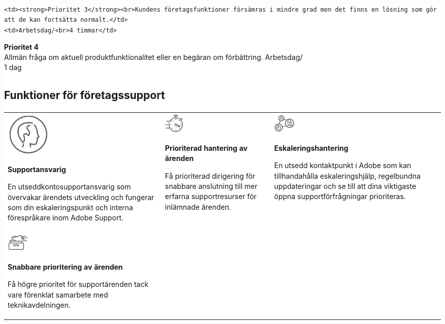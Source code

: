     <td><strong>Prioritet 3</strong><br>Kundens företagsfunktioner försämras i mindre grad men det finns en lösning som gör att de kan fortsätta normalt.</td>
    <td>Arbetsdag/<br>4 timmar</td>
  </tr>
  <tr>
    <td><strong>Prioritet 4</strong><br>Allmän fråga om aktuell produktfunktionalitet eller en begäran om förbättring.</td>
    <td>Arbetsdag/<br>1 dag</td>
  </tr>
</tbody>
</table>

## Funktioner för företagssupport

<table style="table-layout:fixed">
<tr>
  <td>
    <img alt="Supportansvarig" src="assets/dmeaccountsupportlead.png"/>
    <div>
    <p><b>Supportansvarig</b></p>
    <p>En utseddkontosupportansvarig som övervakar ärendets utveckling och fungerar som din eskaleringspunkt och interna förespråkare inom Adobe Support.</p>
    </div>
  </td>
  <td>
    <img alt="Prioriterad hantering av ärenden" src="assets/dmeprioritycaserouting.png"/>
    <div>
    <p><b>Prioriterad hantering av ärenden</b></p>
    <p>Få prioriterad dirigering för snabbare anslutning till mer erfarna supportresurser för inlämnade ärenden.</p>
    </div>
  </td>
  <td>
    <img alt="Eskaleringshantering" src="assets/dmeescalationmanagement.png"/>
    <div>
    <p><b>Eskaleringshantering</b></p>
    <p>En utsedd kontaktpunkt i Adobe som kan tillhandahålla eskaleringshjälp, regelbundna uppdateringar och se till att dina viktigaste öppna supportförfrågningar prioriteras.</p>
    </div>
  </td>
</tr>
<tr>
  <td>
    <img alt="Snabbare prioritering av ärenden" src="assets/dmeacceleratedissue.png"/>
    <div>
    <p><b>Snabbare prioritering av ärenden</b></p>
    <p>Få högre prioritet för supportärenden tack vare förenklat samarbete med teknikavdelningen.</p>
    </div>
  </td>
</tr>
